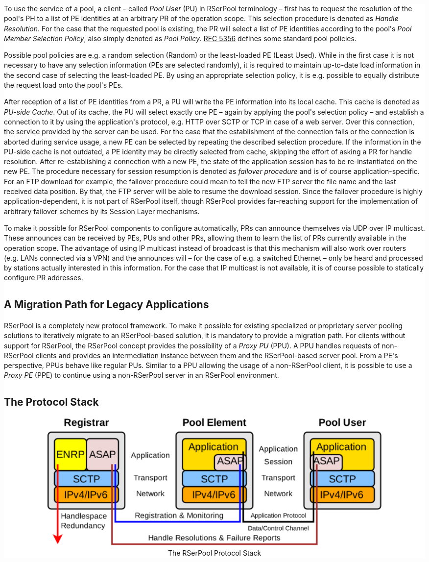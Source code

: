 To use the service of a pool, a client – called _Pool User_&nbsp;(PU) in RSerPool terminology – first has to request the resolution of the pool's PH to a list of PE identities at an arbitrary PR of the operation scope. This selection procedure is denoted as _Handle Resolution_. For the case that the requested pool is existing, the PR will select a list of PE identities according to the pool's _Pool Member Selection Policy_, also simply denoted as _Pool Policy_. [RFC&nbsp;5356](https://www.rfc-editor.org/rfc/rfc5356.html) defines some standard pool policies.

Possible pool policies are e.g.&nbsp;a random selection (Random) or the least-loaded PE (Least Used). While in the first case it is not necessary to have any selection information (PEs are selected randomly), it is required to maintain up-to-date load information in the second case of selecting the least-loaded PE. By using an appropriate selection policy, it is e.g.&nbsp;possible to equally distribute the request load onto the pool's PEs.

After reception of a list of PE identities from a PR, a PU will write the PE information into its local cache. This cache is denoted as _PU-side Cache_. Out of its cache, the PU will select exactly one PE – again by applying the pool's selection policy – and establish a connection to it by using the application's protocol, e.g.&nbsp;HTTP over SCTP or TCP in case of a web server. Over this connection, the service provided by the server can be used. For the case that the establishment of the connection fails or the connection is aborted during service usage, a new PE can be selected by repeating the described selection procedure. If the information in the PU-side cache is not outdated, a PE identity may be directly selected from cache, skipping the effort of asking a PR for handle resolution. After re-establishing a connection with a new PE, the state of the application session has to be re-instantiated on the new PE. The procedure necessary for session resumption is denoted as _failover procedure_ and is of course application-specific. For an FTP download for example, the failover procedure could mean to tell the new FTP server the file name and the last received data position. By that, the FTP server will be able to resume the download session. Since the failover procedure is highly application-dependent, it is not part of RSerPool itself, though RSerPool provides far-reaching support for the implementation of arbitrary failover schemes by its Session Layer mechanisms.

To make it possible for RSerPool components to configure automatically, PRs can announce themselves via UDP over IP multicast. These announces can be received by PEs, PUs and other PRs, allowing them to learn the list of PRs currently available in the operation scope. The advantage of using IP multicast instead of broadcast is that this mechanism will also work over routers (e.g.&nbsp;LANs connected via a VPN) and the announces will – for the case of e.g.&nbsp;a switched Ethernet – only be heard and processed by stations actually interested in this information. For the case that IP multicast is not available, it is of course possible to statically configure PR addresses.

## A Migration Path for Legacy Applications

RSerPool is a completely new protocol framework. To make it possible for existing specialized or proprietary server pooling solutions to iteratively migrate to an RSerPool-based solution, it is mandatory to provide a migration path. For clients without support for RSerPool, the RSerPool concept provides the possibility of a _Proxy PU_&nbsp;(PPU). A PPU handles requests of non-RSerPool clients and provides an intermediation instance between them and the RSerPool-based server pool. From a PE's perspective, PPUs behave like regular PUs. Similar to a PPU allowing the usage of a non-RSerPool client, it is possible to use a _Proxy PE_&nbsp;(PPE) to continue using a non-RSerPool server in an RSerPool environment.

## The Protocol Stack

<p align="center">
 <a href="src/figures/EN-RSerPool-ProtocolStack.svg"><img alt="Figure of the RSerPool Protocol Stack" src="src/figures/EN-RSerPool-ProtocolStack.svg" style="width: 512pt;" /></a><br />
 The RSerPool Protocol Stack